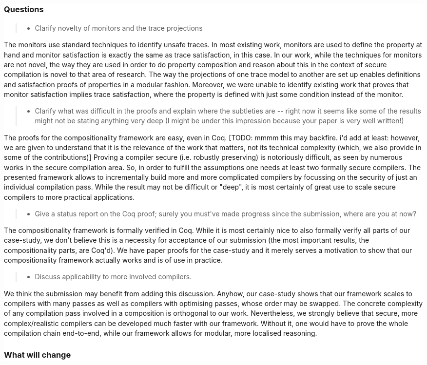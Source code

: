 
### Questions

> - Clarify novelty of monitors and the trace projections

The monitors use standard techniques to identify unsafe traces.
In most existing work, monitors are used to define the property at hand and monitor satisfaction is exactly the same as trace satisfaction, in this case.
In our work, while the techniques for monitors are not novel, the way they are used in order to do property composition and reason about this in the context of secure compilation is novel to that area of research.
The way the projections of one trace model to another are set up enables definitions and satisfaction proofs of properties in a modular fashion.
Moreover, we were unable to identify existing work that proves that monitor satisfaction implies trace satisfaction, where the property is defined with just some condition instead of the monitor.

> - Clarify what was difficult in the proofs and explain where the subtleties are -- right now it seems like some of the results might not be stating anything very deep (I might be under this impression because your paper is very well written!)

The proofs for the compositionality framework are easy, even in Coq.
[TODO: mmmm this may backfire. i'd add at least: however, we are given to understand that it is the relevance of the work that matters, not its technical complexity (which, we also provide in some of the contributions)]
Proving a compiler secure (i.e. robustly preserving) is notoriously difficult, as seen by numerous works in the secure compilation area.
So, in order to fulfill the assumptions one needs at least two formally secure compilers.
The presented framework allows to incrementally build more and more complicated compilers by focussing on the security of just an individual compilation pass.
While the result may not be difficult or "deep", it is most certainly of great use to scale secure compilers to more practical applications.

> - Give a status report on the Coq proof; surely you must've made progress since the submission, where are you at now?

The compositionality framework is formally verified in Coq.
While it is most certainly nice to also formally verify all parts of our case-study, we don't believe this is a necessity for acceptance of our submission (the most important results, the compositionality parts, are Coq'd).
We have paper proofs for the case-study and it merely serves a motivation to show that our compositionality framework actually works and is of use in practice.

> - Discuss applicability to more involved compilers.

We think the submission may benefit from adding this discussion.
Anyhow, our case-study shows that our framework scales to compilers with many passes as well as compilers with optimising passes, whose order may be swapped.
The concrete complexity of any compilation pass involved in a composition is orthogonal to our work.
Nevertheless, we strongly believe that secure, more complex/realistic compilers can be developed much faster with our framework.
Without it, one would have to prove the whole compilation chain end-to-end, while our framework allows for modular, more localised reasoning.

### What will change
